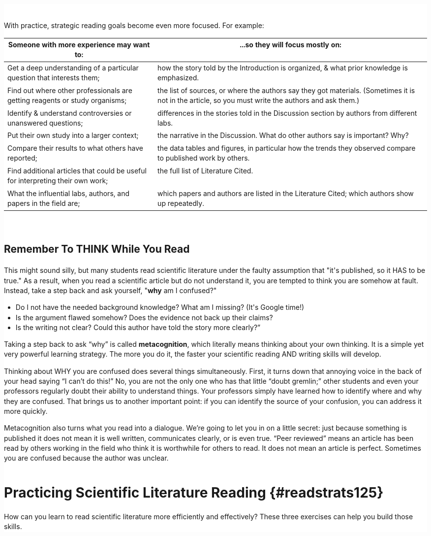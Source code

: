 <br>

With practice, strategic reading goals become even more focused. For example:

|Someone with more experience may want to:	|...so they will focus mostly on:|
|--------------------------------|---------------------------|
|Get a deep understanding of a particular question that interests them;|how the story told by the Introduction is organized, & what prior knowledge is emphasized.|
|Find out where other professionals are getting reagents or study organisms;|the list of sources, or where the authors say they got materials. (Sometimes it is not in the article, so you must write the authors and ask them.)|
|Identify & understand controversies or unanswered questions;|differences in the stories told in the Discussion section by authors from different labs.|
|Put their own study into a larger context;|the narrative in the Discussion. What do other authors say is important? Why?|
|Compare their results to what others have reported;|the data tables and figures, in particular how the trends they observed compare to published work by others.|
|Find additional articles that could be useful for interpreting their own work;|the full list of Literature Cited.|
|What the influential labs, authors, and papers in the field are;|which papers and authors are listed in the Literature Cited; which authors show up repeatedly.|

<br>


## Remember To THINK While You Read
This might sound silly, but many students read scientific literature under the faulty assumption that "it's published, so it HAS to be true." As a result, when you read a scientific article but do not understand it, you are tempted to think you are somehow at fault. Instead, take a step back and ask yourself, "__why__ am I confused?"

* Do I not have the needed background knowledge? What am I missing? (It's Google time!)
* Is the argument flawed somehow? Does the evidence not back up their claims? 
* Is the writing not clear? Could this author have told the story more clearly?” 

Taking a step back to ask “why” is called __metacognition__, which literally means thinking about your own thinking. It is a simple yet very powerful learning strategy. The more you do it, the faster your scientific reading AND writing skills will develop. 

Thinking about WHY you are confused does several things simultaneously. First, it turns down that annoying voice in the back of your head saying “I can’t do this!” No, you are not the only one who has that little “doubt gremlin;” other students and even your professors regularly doubt their ability to understand things. Your professors simply have learned how to identify where and why they are confused. That brings us to another important point: if you can identify the source of your confusion, you can address it more quickly. 

Metacognition also turns what you read into a dialogue. We’re going to let you in on a little secret: just because something is published it does not mean it is well written, communicates clearly, or is even true. “Peer reviewed” means an article has been read by others working in the field who think it is worthwhile for others to read. It does not mean an article is perfect. Sometimes you are confused because the author was unclear.




# Practicing Scientific Literature Reading {#readstrats125}

How can you learn to read scientific literature more efficiently and effectively? These three exercises can help you build those skills.
